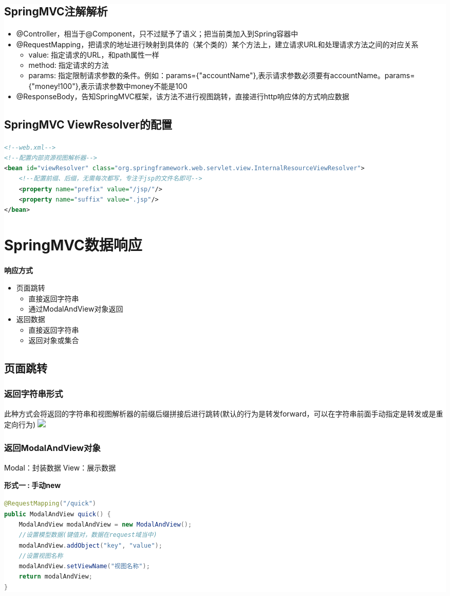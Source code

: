 ## SpringMVC注解解析
- @Controller，相当于@Component，只不过赋予了语义；把当前类加入到Spring容器中
- @RequestMapping，把请求的地址进行映射到具体的（某个类的）某个方法上，建立请求URL和处理请求方法之间的对应关系
    - value: 指定请求的URL，和path属性一样
    - method: 指定请求的方法
    - params: 指定限制请求参数的条件。例如：params={"accountName"},表示请求参数必须要有accountName。params={"money!100"},表示请求参数中money不能是100
- @ResponseBody，告知SpringMVC框架，该方法不进行视图跳转，直接进行http响应体的方式响应数据

    
## SpringMVC ViewResolver的配置

```xml
<!--web.xml-->
<!--配置内部资源视图解析器-->
<bean id="viewResolver" class="org.springframework.web.servlet.view.InternalResourceViewResolver">
    <!--配置前缀、后缀，无需每次都写，专注于jsp的文件名即可-->
    <property name="prefix" value="/jsp/"/>
    <property name="suffix" value=".jsp"/>
</bean>
```

# SpringMVC数据响应
**响应方式**
- 页面跳转
    - 直接返回字符串
    - 通过ModalAndView对象返回
- 返回数据
    - 直接返回字符串
    - 返回对象或集合

## 页面跳转
### 返回字符串形式
此种方式会将返回的字符串和视图解析器的前缀后缀拼接后进行跳转(默认的行为是转发forward，可以在字符串前面手动指定是转发或是重定向行为)
![](https://cdn.jsdelivr.net/gh/ng-yb/PicGo/MWeb-PIC/20200805112522.png)

### 返回ModalAndView对象
Modal：封装数据
View：展示数据

**形式一 : 手动new**
```java
@RequestMapping("/quick")
public ModalAndView quick() {
    ModalAndView modalAndView = new ModalAndView();
    //设置模型数据(键值对，数据在request域当中)
    modalAndView.addObject("key", "value");
    //设置视图名称
    modalAndView.setViewName("视图名称");
    return modalAndView;
}
```
